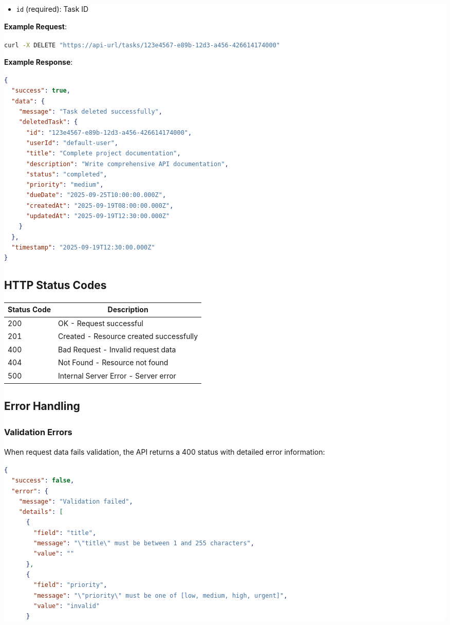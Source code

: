 - `id` (required): Task ID

**Example Request**:

```bash
curl -X DELETE "https://api-url/tasks/123e4567-e89b-12d3-a456-426614174000"
```

**Example Response**:

```json
{
  "success": true,
  "data": {
    "message": "Task deleted successfully",
    "deletedTask": {
      "id": "123e4567-e89b-12d3-a456-426614174000",
      "userId": "default-user",
      "title": "Complete project documentation",
      "description": "Write comprehensive API documentation",
      "status": "completed",
      "priority": "medium",
      "dueDate": "2025-09-25T10:00:00.000Z",
      "createdAt": "2025-09-19T08:00:00.000Z",
      "updatedAt": "2025-09-19T12:30:00.000Z"
    }
  },
  "timestamp": "2025-09-19T12:30:00.000Z"
}
```

## HTTP Status Codes

| Status Code | Description                             |
| ----------- | --------------------------------------- |
| 200         | OK - Request successful                 |
| 201         | Created - Resource created successfully |
| 400         | Bad Request - Invalid request data      |
| 404         | Not Found - Resource not found          |
| 500         | Internal Server Error - Server error    |

## Error Handling

### Validation Errors

When request data fails validation, the API returns a 400 status with detailed error information:

```json
{
  "success": false,
  "error": {
    "message": "Validation failed",
    "details": [
      {
        "field": "title",
        "message": "\"title\" must be between 1 and 255 characters",
        "value": ""
      },
      {
        "field": "priority",
        "message": "\"priority\" must be one of [low, medium, high, urgent]",
        "value": "invalid"
      }
```